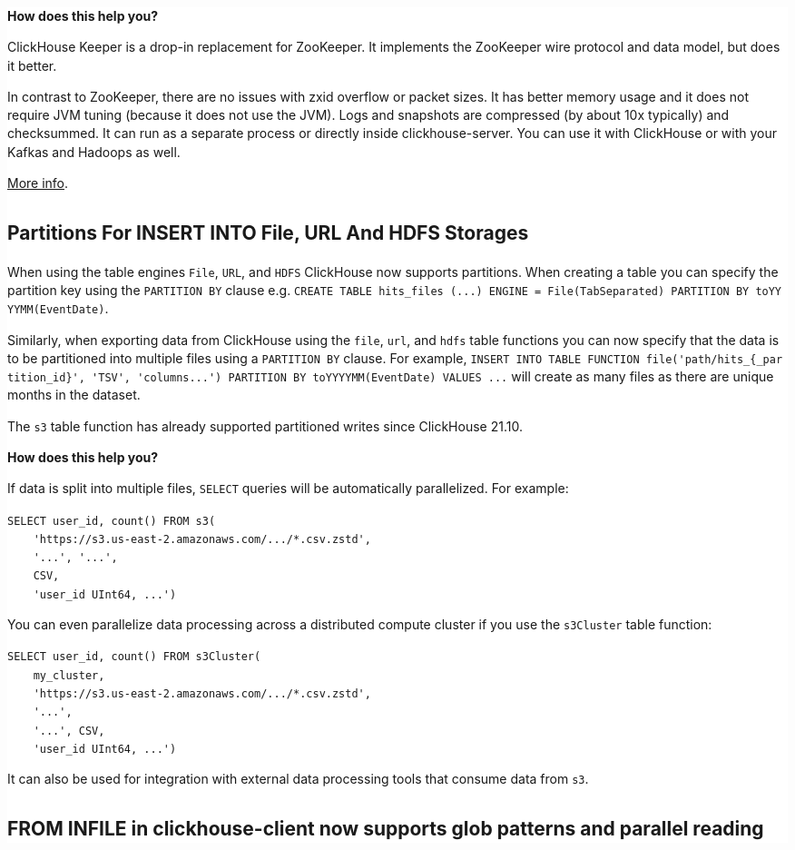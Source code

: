 **How does this help you?**

ClickHouse Keeper is a drop-in replacement for ZooKeeper. It implements the ZooKeeper wire protocol and data model, but does it better.

In contrast to ZooKeeper, there are no issues with zxid overflow or packet sizes. It has better memory usage and it does not require JVM tuning (because it does not use the JVM). Logs and snapshots are compressed (by about 10x typically) and checksummed. It can run as a separate process or directly inside clickhouse-server. You can use it with ClickHouse or with your Kafkas and Hadoops as well.

[More info](http://presentations.clickhouse.tech/meetup54/keeper.pdf).


## Partitions For INSERT INTO File, URL And HDFS Storages

When using the table engines `File`, `URL`, and `HDFS` ClickHouse now supports partitions. When creating a table you can specify the partition key using the `PARTITION BY` clause e.g. `CREATE TABLE hits_files (...) ENGINE = File(TabSeparated) PARTITION BY toYYYYMM(EventDate)`.

Similarly, when exporting data from ClickHouse using the `file`, `url`, and `hdfs` table functions you can now specify that the data is to be partitioned into multiple files using a `PARTITION BY` clause. For example, `INSERT INTO TABLE FUNCTION file('path/hits_{_partition_id}', 'TSV', 'columns...') PARTITION BY toYYYYMM(EventDate) VALUES ...` will create as many files as there are unique months in the dataset.

The `s3` table function has already supported partitioned writes since ClickHouse 21.10.

**How does this help you?**

If data is split into multiple files, `SELECT` queries will be automatically parallelized. For example:

```
SELECT user_id, count() FROM s3(
    'https://s3.us-east-2.amazonaws.com/.../*.csv.zstd',
    '...', '...',
    CSV,
    'user_id UInt64, ...')
```

You can even parallelize data processing across a distributed compute cluster if you use the `s3Cluster` table function:

```
SELECT user_id, count() FROM s3Cluster(
    my_cluster,
    'https://s3.us-east-2.amazonaws.com/.../*.csv.zstd',
    '...',
    '...', CSV,
    'user_id UInt64, ...')
```

It can also be used for integration with external data processing tools that consume data from `s3`.


## FROM INFILE in clickhouse-client now supports glob patterns and parallel reading
